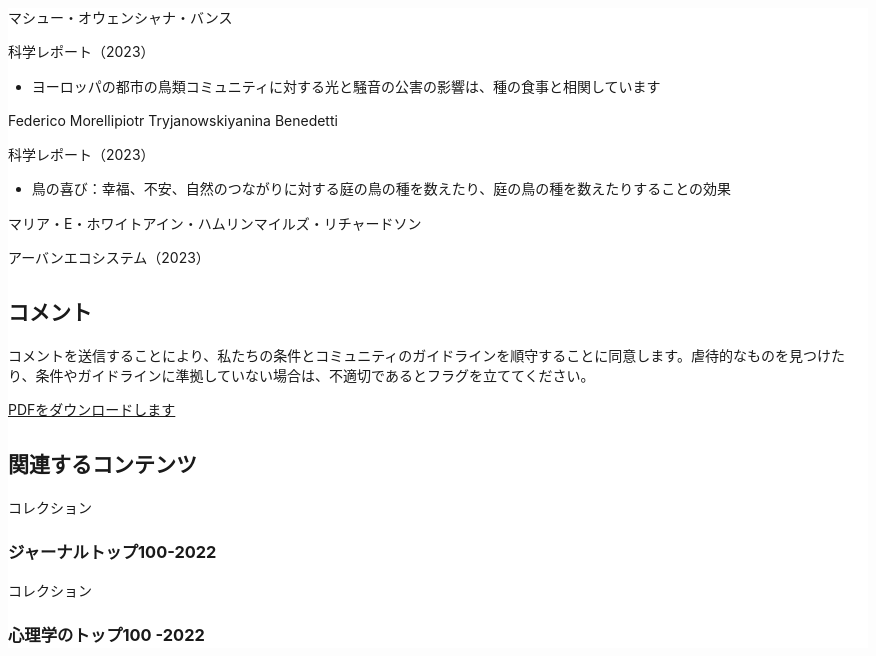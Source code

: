 

マシュー・オウェンシャナ・バンス

科学レポート（2023）
* ヨーロッパの都市の鳥類コミュニティに対する光と騒音の公害の影響は、種の食事と相関しています
 


Federico Morellipiotr Tryjanowskiyanina Benedetti

科学レポート（2023）
* 鳥の喜び：幸福、不安、自然のつながりに対する庭の鳥の種を数えたり、庭の鳥の種を数えたりすることの効果
 


マリア・E・ホワイトアイン・ハムリンマイルズ・リチャードソン

アーバンエコシステム（2023）





コメント
----

コメントを送信することにより、私たちの条件とコミュニティのガイドラインを順守することに同意します。虐待的なものを見つけたり、条件やガイドラインに準拠していない場合は、不適切であるとフラグを立ててください。












[PDFをダウンロードします](/articles/s41598-022-20207-6.pdf)




関連するコンテンツ
---------




コレクション


### ジャーナルトップ100-2022






コレクション


### 心理学のトップ100 -2022







